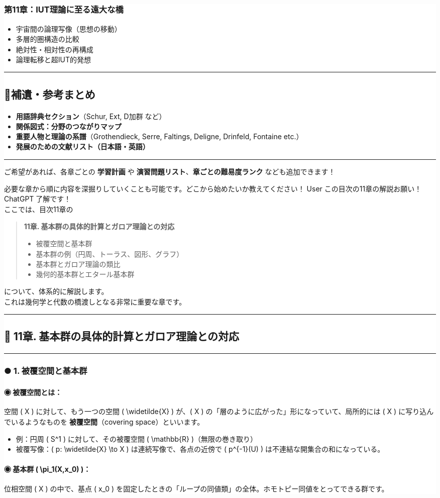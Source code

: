 
### 第11章：IUT理論に至る遠大な橋
- 宇宙間の論理写像（思想の移動）
- 多層的圏構造の比較
- 絶対性・相対性の再構成
- 論理転移と超IUT的発想

---

## 🌟補遺・参考まとめ

- **用語辞典セクション**（Schur, Ext, D加群 など）
- **関係図式：分野のつながりマップ**
- **重要人物と理論の系譜**（Grothendieck, Serre, Faltings, Deligne, Drinfeld, Fontaine etc.）
- **発展のための文献リスト（日本語・英語）**

---

ご希望があれば、各章ごとの **学習計画** や **演習問題リスト**、**章ごとの難易度ランク** なども追加できます！

必要な章から順に内容を深掘りしていくことも可能です。どこから始めたいか教えてください！
User
この目次の11章の解説お願い！
ChatGPT
了解です！  
ここでは、目次11章の

> **11章. 基本群の具体的計算とガロア理論との対応**  
> - 被覆空間と基本群  
> - 基本群の例（円周、トーラス、図形、グラフ）  
> - 基本群とガロア理論の類比  
> - 幾何的基本群とエタール基本群

について、体系的に解説します。  
これは幾何学と代数の橋渡しとなる非常に重要な章です。

---

## 🔷 11章. 基本群の具体的計算とガロア理論との対応

---

### ● 1. 被覆空間と基本群

#### ◉ 被覆空間とは：
空間 \( X \) に対して、もう一つの空間 \( \widetilde{X} \) が、\( X \) の「層のように広がった」形になっていて、局所的には \( X \) に写り込んでいるようなものを **被覆空間**（covering space）といいます。

- 例：円周 \( S^1 \) に対して、その被覆空間 \( \mathbb{R} \)（無限の巻き取り）  
- 被覆写像：\( p: \widetilde{X} \to X \) は連続写像で、各点の近傍で \( p^{-1}(U) \) は不連結な開集合の和になっている。

#### ◉ 基本群 \( \pi_1(X,x_0) \)：
位相空間 \( X \) の中で、基点 \( x_0 \) を固定したときの「ループの同値類」の全体。ホモトピー同値をとってできる群です。
